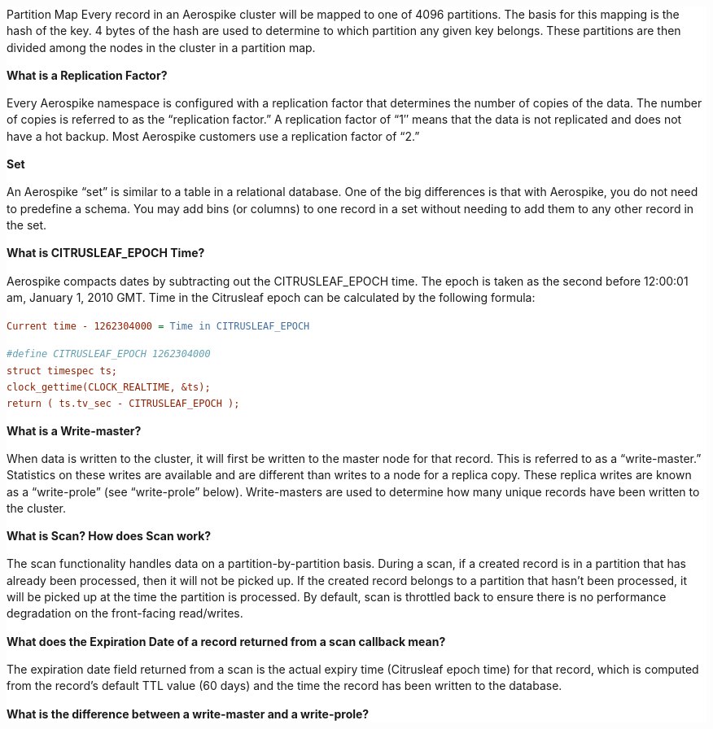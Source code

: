 Partition Map Every record in an Aerospike cluster will be mapped to one of 4096 partitions. The basis for this mapping is the hash of the key. 4 bytes of the hash are used to determine to which partition any given key belongs. These partitions are then divided among the nodes in the cluster in a partition map.

**What is a Replication Factor?**

Every Aerospike namespace is configured with a replication factor that determines the number of copies of the data. The number of copies is referred to as the “replication factor.” A replication factor of “1″ means that the data is not replicated and does not have a hot backup. Most Aerospike customers use a replication factor of “2.”

**Set** 

An Aerospike “set” is similar to a table in a relational database. One of the big differences is that with Aerospike, you do not need to predefine a schema. You may add bins (or columns) to one record in a set without needing to add them to any other record in the set.

**What is CITRUSLEAF_EPOCH Time?** 

Aerospike compacts dates by subtracting out the CITRUSLEAF_EPOCH time. The epoch is taken as the second before 12:00:01 am, January 1, 2010 GMT. Time in the Citrusleaf epoch can be calculated by the following formula:

```ini
Current time - 1262304000 = Time in CITRUSLEAF_EPOCH
```
 
```ini
#define CITRUSLEAF_EPOCH 1262304000
struct timespec ts;
clock_gettime(CLOCK_REALTIME, &ts);
return ( ts.tv_sec - CITRUSLEAF_EPOCH );
```

**What is a Write-master?**

When data is written to the cluster, it will first be written to the master node for that record. This is referred to as a “write-master.” Statistics on these writes are available and are different than writes to a node for a replica copy. These replica writes are known as a “write-prole” (see “write-prole” below). Write-masters are used to determine how many unique records have been written to the cluster.

**What is Scan? How does Scan work?**

The scan functionality handles data on a partition-by-partition basis. During a scan, if a created record is in a partition that has already been processed, then it will not be picked up. If the created record belongs to a partition that hasn’t been processed, it will be picked up at the time the partition is processed. By default, scan is throttled back to ensure there is no performance degradation on the front-facing read/writes.

**What does the Expiration Date of a record returned from a scan callback mean?**

The expiration date field returned from a scan is the actual expiry time (Citrusleaf epoch time) for that record, which is computed from the record’s default TTL value (60 days) and the time the record has been written to the database.

**What is the difference between a write-master and a write-prole?**
